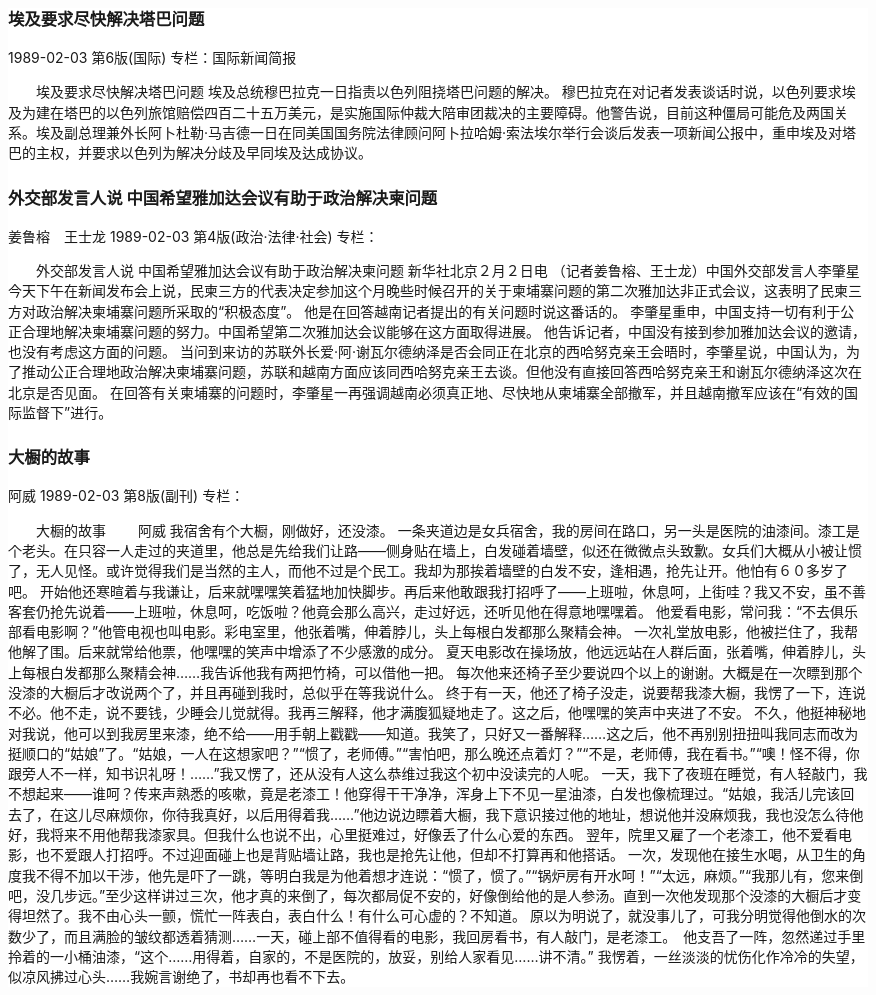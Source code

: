 
### 埃及要求尽快解决塔巴问题

1989-02-03
第6版(国际)
专栏：国际新闻简报

　　埃及要求尽快解决塔巴问题
    埃及总统穆巴拉克一日指责以色列阻挠塔巴问题的解决。
    穆巴拉克在对记者发表谈话时说，以色列要求埃及为建在塔巴的以色列旅馆赔偿四百二十五万美元，是实施国际仲裁大陪审团裁决的主要障碍。他警告说，目前这种僵局可能危及两国关系。埃及副总理兼外长阿卜杜勒·马吉德一日在同美国国务院法律顾问阿卜拉哈姆·索法埃尔举行会谈后发表一项新闻公报中，重申埃及对塔巴的主权，并要求以色列为解决分歧及早同埃及达成协议。


### 外交部发言人说  中国希望雅加达会议有助于政治解决柬问题
姜鲁榕　王士龙
1989-02-03
第4版(政治·法律·社会)
专栏：

　　外交部发言人说
    中国希望雅加达会议有助于政治解决柬问题
    新华社北京２月２日电  （记者姜鲁榕、王士龙）中国外交部发言人李肇星今天下午在新闻发布会上说，民柬三方的代表决定参加这个月晚些时候召开的关于柬埔寨问题的第二次雅加达非正式会议，这表明了民柬三方对政治解决柬埔寨问题所采取的“积极态度”。
    他是在回答越南记者提出的有关问题时说这番话的。
    李肇星重申，中国支持一切有利于公正合理地解决柬埔寨问题的努力。中国希望第二次雅加达会议能够在这方面取得进展。
    他告诉记者，中国没有接到参加雅加达会议的邀请，也没有考虑这方面的问题。
    当问到来访的苏联外长爱·阿·谢瓦尔德纳泽是否会同正在北京的西哈努克亲王会晤时，李肇星说，中国认为，为了推动公正合理地政治解决柬埔寨问题，苏联和越南方面应该同西哈努克亲王去谈。但他没有直接回答西哈努克亲王和谢瓦尔德纳泽这次在北京是否见面。
    在回答有关柬埔寨的问题时，李肇星一再强调越南必须真正地、尽快地从柬埔寨全部撤军，并且越南撤军应该在“有效的国际监督下”进行。


### 大橱的故事
阿威
1989-02-03
第8版(副刊)
专栏：

　　大橱的故事
　　阿威
    我宿舍有个大橱，刚做好，还没漆。
    一条夹道边是女兵宿舍，我的房间在路口，另一头是医院的油漆间。漆工是个老头。在只容一人走过的夹道里，他总是先给我们让路——侧身贴在墙上，白发碰着墙壁，似还在微微点头致歉。女兵们大概从小被让惯了，无人见怪。或许觉得我们是当然的主人，而他不过是个民工。我却为那挨着墙壁的白发不安，逢相遇，抢先让开。他怕有６０多岁了吧。
    开始他还寒暄着与我谦让，后来就嘿嘿笑着猛地加快脚步。再后来他敢跟我打招呼了——上班啦，休息呵，上街哇？我又不安，虽不善客套仍抢先说着——上班啦，休息呵，吃饭啦？他竟会那么高兴，走过好远，还听见他在得意地嘿嘿着。
    他爱看电影，常问我：“不去俱乐部看电影啊？”他管电视也叫电影。彩电室里，他张着嘴，伸着脖儿，头上每根白发都那么聚精会神。
    一次礼堂放电影，他被拦住了，我帮他解了围。后来就常给他票，他嘿嘿的笑声中增添了不少感激的成分。
    夏天电影改在操场放，他远远站在人群后面，张着嘴，伸着脖儿，头上每根白发都那么聚精会神……我告诉他我有两把竹椅，可以借他一把。
    每次他来还椅子至少要说四个以上的谢谢。大概是在一次瞟到那个没漆的大橱后才改说两个了，并且再碰到我时，总似乎在等我说什么。
    终于有一天，他还了椅子没走，说要帮我漆大橱，我愣了一下，连说不必。他不走，说不要钱，少睡会儿觉就得。我再三解释，他才满腹狐疑地走了。这之后，他嘿嘿的笑声中夹进了不安。
    不久，他挺神秘地对我说，他可以到我房里来漆，绝不给——用手朝上戳戳——知道。我笑了，只好又一番解释……这之后，他不再别别扭扭叫我同志而改为挺顺口的“姑娘”了。“姑娘，一人在这想家吧？”“惯了，老师傅。”“害怕吧，那么晚还点着灯？”“不是，老师傅，我在看书。”“噢！怪不得，你跟旁人不一样，知书识礼呀！……”我又愣了，还从没有人这么恭维过我这个初中没读完的人呢。
    一天，我下了夜班在睡觉，有人轻敲门，我不想起来——谁呵？传来声熟悉的咳嗽，竟是老漆工！他穿得干干净净，浑身上下不见一星油漆，白发也像梳理过。“姑娘，我活儿完该回去了，在这儿尽麻烦你，你待我真好，以后用得着我……”他边说边瞟着大橱，我下意识接过他的地址，想说他并没麻烦我，我也没怎么待他好，我将来不用他帮我漆家具。但我什么也说不出，心里挺难过，好像丢了什么心爱的东西。
    翌年，院里又雇了一个老漆工，他不爱看电影，也不爱跟人打招呼。不过迎面碰上也是背贴墙让路，我也是抢先让他，但却不打算再和他搭话。
    一次，发现他在接生水喝，从卫生的角度我不得不加以干涉，他先是吓了一跳，等明白我是为他着想才连说：“惯了，惯了。”“锅炉房有开水呵！”“太远，麻烦。”“我那儿有，您来倒吧，没几步远。”至少这样讲过三次，他才真的来倒了，每次都局促不安的，好像倒给他的是人参汤。直到一次他发现那个没漆的大橱后才变得坦然了。我不由心头一颤，慌忙一阵表白，表白什么！有什么可心虚的？不知道。
    原以为明说了，就没事儿了，可我分明觉得他倒水的次数少了，而且满脸的皱纹都透着猜测……一天，碰上部不值得看的电影，我回房看书，有人敲门，是老漆工。　他支吾了一阵，忽然递过手里拎着的一小桶油漆，“这个……用得着，自家的，不是医院的，放妥，别给人家看见……讲不清。”
    我愣着，一丝淡淡的忧伤化作冷冷的失望，似凉风拂过心头……我婉言谢绝了，书却再也看不下去。
